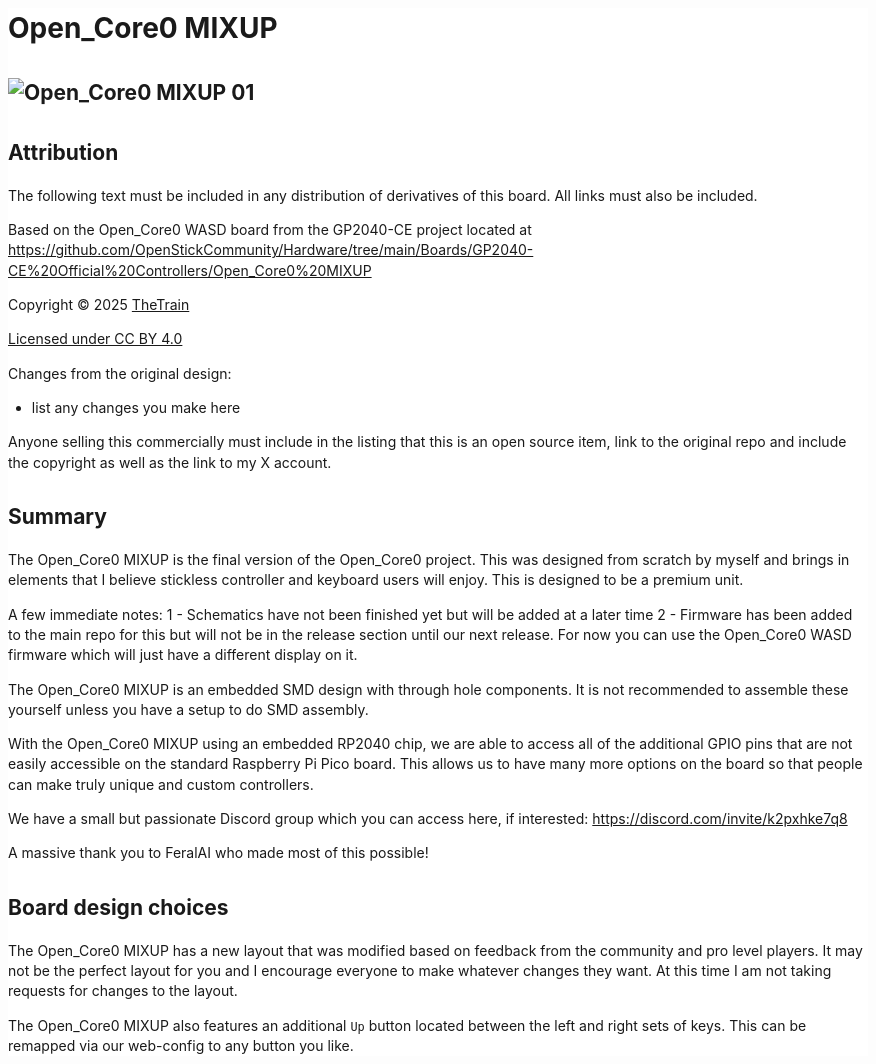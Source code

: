 # Open_Core0 MIXUP
![Open_Core0 MIXUP 01](Assets/Open_Core0%20MIXUP%2001.jpg)
---

## Attribution

The following text must be included in any distribution of derivatives of this board. All links must also be included.

Based on the Open_Core0 WASD board from the GP2040-CE project located at https://github.com/OpenStickCommunity/Hardware/tree/main/Boards/GP2040-CE%20Official%20Controllers/Open_Core0%20MIXUP

Copyright © 2025 [TheTrain](http://x.com/thetrain24)<br/>

[Licensed under CC BY 4.0](https://creativecommons.org/licenses/by/4.0/)

Changes from the original design:
  - list any changes you make here

Anyone selling this commercially must include in the listing that this is an open source item, link to the original repo and include the copyright as well as the link to my X account.

## Summary

The Open_Core0 MIXUP is the final version of the Open_Core0 project.  This was designed from scratch by myself and brings in elements that I believe stickless controller and keyboard users will enjoy.  This is designed to be a premium unit.

A few immediate notes:
1 - Schematics have not been finished yet but will be added at a later time
2 - Firmware has been added to the main repo for this but will not be in the release section until our next release.  For now you can use the Open_Core0 WASD firmware which will just have a different display on it.

The Open_Core0 MIXUP is an embedded SMD design with through hole components.  It is not recommended to assemble these yourself unless you have a setup to do SMD assembly.

With the Open_Core0 MIXUP using an embedded RP2040 chip, we are able to access all of the additional GPIO pins that are not easily accessible on the standard Raspberry Pi Pico board.  This allows us to have many more options on the board so that people can make truly unique and custom controllers.

We have a small but passionate Discord group which you can access here, if interested: https://discord.com/invite/k2pxhke7q8

A massive thank you to FeralAI who made most of this possible!

## Board design choices

The Open_Core0 MIXUP has a new layout that was modified based on feedback from the community and pro level players.  It may not be the perfect layout for you and I encourage everyone to make whatever changes they want.  At this time I am not taking requests for changes to the layout.

The Open_Core0 MIXUP also features an additional `Up` button located between the left and right sets of keys.  This can be remapped via our web-config to any button you like.
